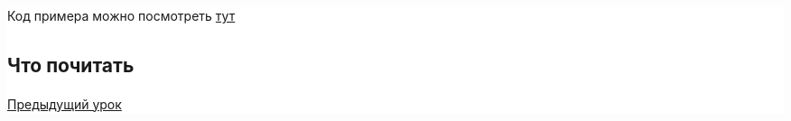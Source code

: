Код примера можно посмотреть [тут](https://github.com/polis-mail-ru/2021-android-customview-sample)

## Что почитать

[Предыдущий урок](../091-custom-view/)
